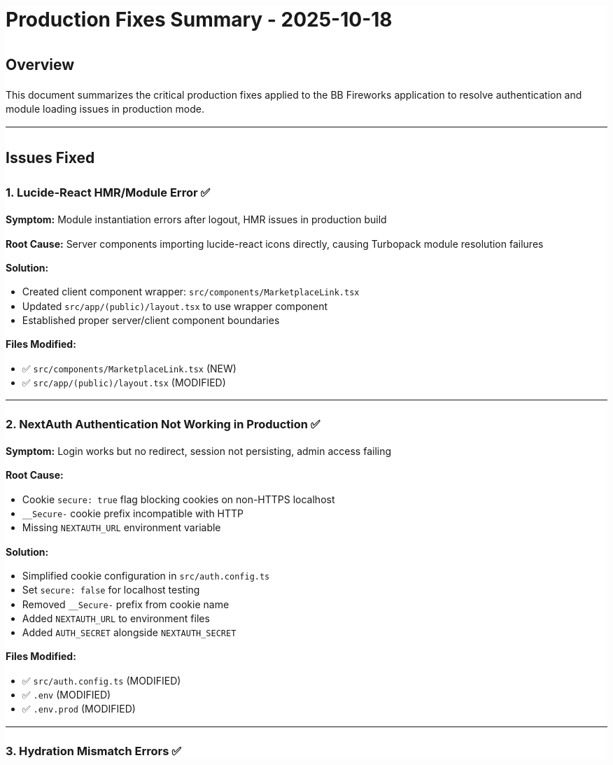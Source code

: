 # Production Fixes Summary - 2025-10-18

## Overview

This document summarizes the critical production fixes applied to the BB Fireworks application to resolve authentication and module loading issues in production mode.

---

## Issues Fixed

### 1. Lucide-React HMR/Module Error ✅

**Symptom:** Module instantiation errors after logout, HMR issues in production build

**Root Cause:** Server components importing lucide-react icons directly, causing Turbopack module resolution failures

**Solution:**
- Created client component wrapper: `src/components/MarketplaceLink.tsx`
- Updated `src/app/(public)/layout.tsx` to use wrapper component
- Established proper server/client component boundaries

**Files Modified:**
- ✅ `src/components/MarketplaceLink.tsx` (NEW)
- ✅ `src/app/(public)/layout.tsx` (MODIFIED)

---

### 2. NextAuth Authentication Not Working in Production ✅

**Symptom:** Login works but no redirect, session not persisting, admin access failing

**Root Cause:**
- Cookie `secure: true` flag blocking cookies on non-HTTPS localhost
- `__Secure-` cookie prefix incompatible with HTTP
- Missing `NEXTAUTH_URL` environment variable

**Solution:**
- Simplified cookie configuration in `src/auth.config.ts`
- Set `secure: false` for localhost testing
- Removed `__Secure-` prefix from cookie name
- Added `NEXTAUTH_URL` to environment files
- Added `AUTH_SECRET` alongside `NEXTAUTH_SECRET`

**Files Modified:**
- ✅ `src/auth.config.ts` (MODIFIED)
- ✅ `.env` (MODIFIED)
- ✅ `.env.prod` (MODIFIED)

---

### 3. Hydration Mismatch Errors ✅
